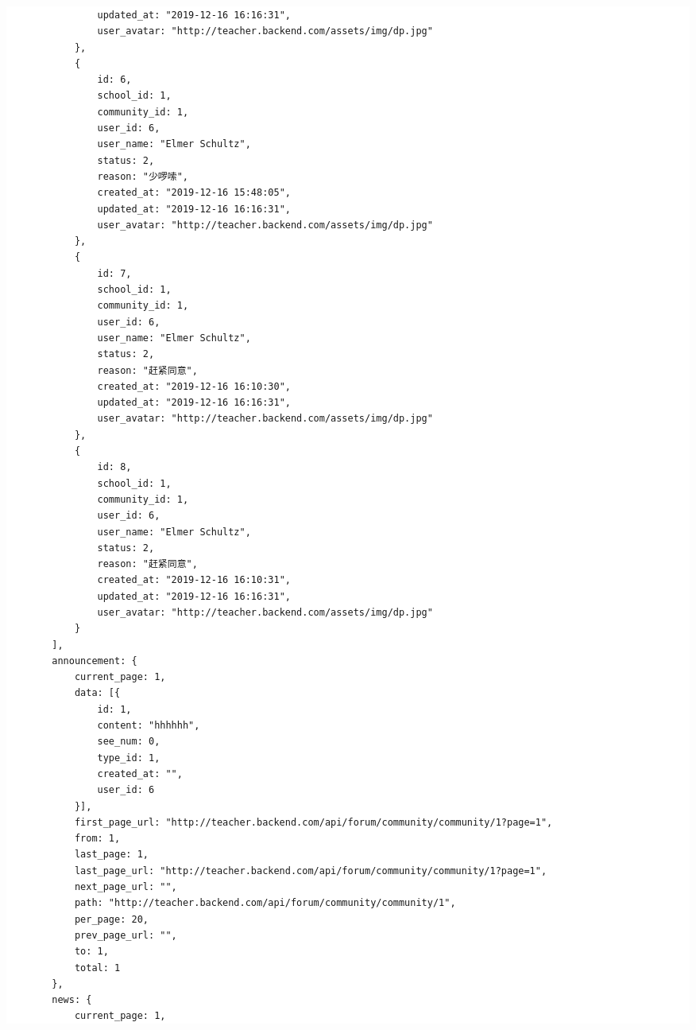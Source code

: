 ```
				updated_at: "2019-12-16 16:16:31",
				user_avatar: "http://teacher.backend.com/assets/img/dp.jpg"
			},
			{
				id: 6,
				school_id: 1,
				community_id: 1,
				user_id: 6,
				user_name: "Elmer Schultz",
				status: 2,
				reason: "少啰嗦",
				created_at: "2019-12-16 15:48:05",
				updated_at: "2019-12-16 16:16:31",
				user_avatar: "http://teacher.backend.com/assets/img/dp.jpg"
			},
			{
				id: 7,
				school_id: 1,
				community_id: 1,
				user_id: 6,
				user_name: "Elmer Schultz",
				status: 2,
				reason: "赶紧同意",
				created_at: "2019-12-16 16:10:30",
				updated_at: "2019-12-16 16:16:31",
				user_avatar: "http://teacher.backend.com/assets/img/dp.jpg"
			},
			{
				id: 8,
				school_id: 1,
				community_id: 1,
				user_id: 6,
				user_name: "Elmer Schultz",
				status: 2,
				reason: "赶紧同意",
				created_at: "2019-12-16 16:10:31",
				updated_at: "2019-12-16 16:16:31",
				user_avatar: "http://teacher.backend.com/assets/img/dp.jpg"
			}
		],
		announcement: {
			current_page: 1,
			data: [{
				id: 1,
				content: "hhhhhh",
				see_num: 0,
				type_id: 1,
				created_at: "",
				user_id: 6
			}],
			first_page_url: "http://teacher.backend.com/api/forum/community/community/1?page=1",
			from: 1,
			last_page: 1,
			last_page_url: "http://teacher.backend.com/api/forum/community/community/1?page=1",
			next_page_url: "",
			path: "http://teacher.backend.com/api/forum/community/community/1",
			per_page: 20,
			prev_page_url: "",
			to: 1,
			total: 1
		},
		news: {
			current_page: 1,
```